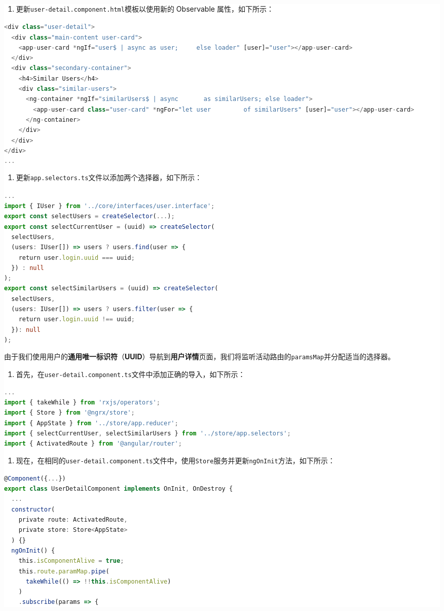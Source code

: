 1.  更新`user-detail.component.html`模板以使用新的 Observable 属性，如下所示：

```ts
<div class="user-detail">
  <div class="main-content user-card">
    <app-user-card *ngIf="user$ | async as user;     else loader" [user]="user"></app-user-card>
  </div>
  <div class="secondary-container">
    <h4>Similar Users</h4>
    <div class="similar-users">
      <ng-container *ngIf="similarUsers$ | async       as similarUsers; else loader">
        <app-user-card class="user-card" *ngFor="let user         of similarUsers" [user]="user"></app-user-card>
      </ng-container>
    </div>
  </div>
</div>
...
```

1.  更新`app.selectors.ts`文件以添加两个选择器，如下所示：

```ts
...
import { IUser } from '../core/interfaces/user.interface';
export const selectUsers = createSelector(...);
export const selectCurrentUser = (uuid) => createSelector(
  selectUsers,
  (users: IUser[]) => users ? users.find(user => {
    return user.login.uuid === uuid;
  }) : null
);
export const selectSimilarUsers = (uuid) => createSelector(
  selectUsers,
  (users: IUser[]) => users ? users.filter(user => {
    return user.login.uuid !== uuid;
  }): null
);
```

由于我们使用用户的**通用唯一标识符**（**UUID**）导航到**用户详情**页面，我们将监听活动路由的`paramsMap`并分配适当的选择器。

1.  首先，在`user-detail.component.ts`文件中添加正确的导入，如下所示：

```ts
...
import { takeWhile } from 'rxjs/operators';
import { Store } from '@ngrx/store';
import { AppState } from '../store/app.reducer';
import { selectCurrentUser, selectSimilarUsers } from '../store/app.selectors';
import { ActivatedRoute } from '@angular/router';
```

1.  现在，在相同的`user-detail.component.ts`文件中，使用`Store`服务并更新`ngOnInit`方法，如下所示：

```ts
@Component({...})
export class UserDetailComponent implements OnInit, OnDestroy {
  ...
  constructor(
    private route: ActivatedRoute,
    private store: Store<AppState>
  ) {}
  ngOnInit() {
    this.isComponentAlive = true;
    this.route.paramMap.pipe(
      takeWhile(() => !!this.isComponentAlive)
    )
    .subscribe(params => {
```